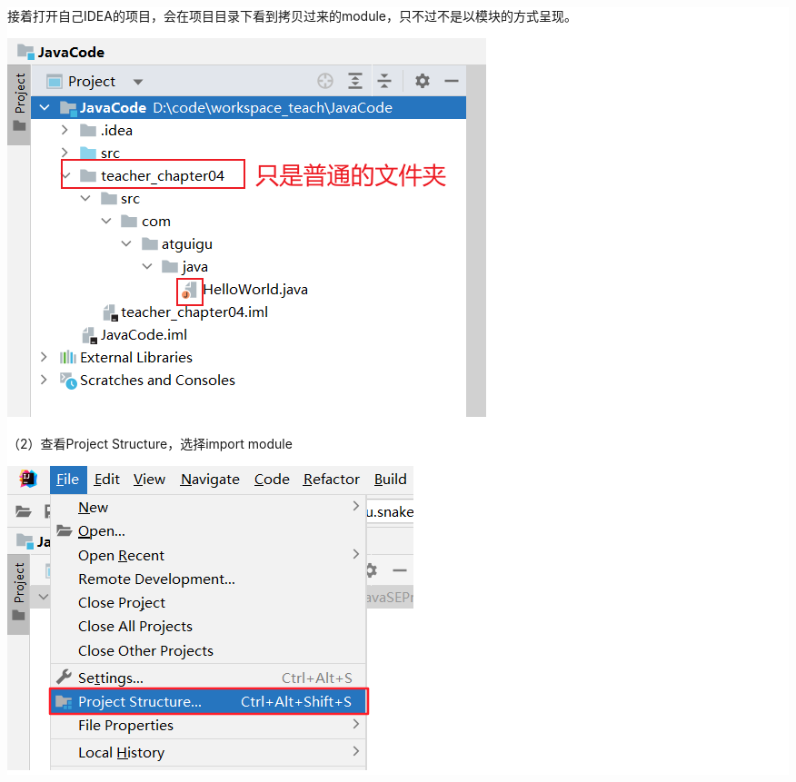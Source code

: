 接着打开自己IDEA的项目，会在项目目录下看到拷贝过来的module，只不过不是以模块的方式呈现。

![1659192692658](./../../.vuepress/public/assets/images/java/installation_and_use_of_IDEA.assets/1659192692658.png)

（2）查看Project Structure，选择import module

![image-20220615213827271](./../../.vuepress/public/assets/images/java/installation_and_use_of_IDEA.assets/image-20220615213827271.png)
